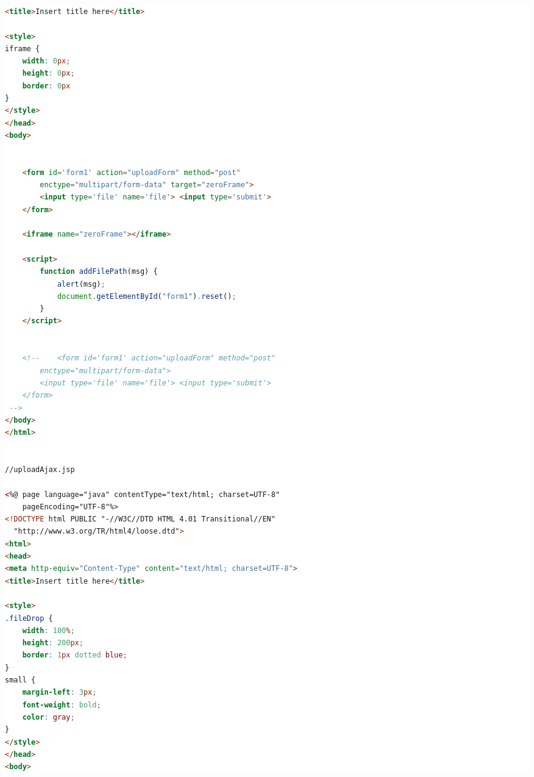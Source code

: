 ```html
<title>Insert title here</title>

<style>
iframe {
	width: 0px;
	height: 0px;
	border: 0px
}
</style>
</head>
<body>


	<form id='form1' action="uploadForm" method="post"
		enctype="multipart/form-data" target="zeroFrame">
		<input type='file' name='file'> <input type='submit'>
	</form>

	<iframe name="zeroFrame"></iframe>

	<script>
		function addFilePath(msg) {
			alert(msg);
			document.getElementById("form1").reset();
		}
	</script>


	<!-- 	<form id='form1' action="uploadForm" method="post"
		enctype="multipart/form-data">
		<input type='file' name='file'> <input type='submit'>
	</form>
 -->
</body>
</html>


//uploadAjax.jsp

<%@ page language="java" contentType="text/html; charset=UTF-8"
	pageEncoding="UTF-8"%>
<!DOCTYPE html PUBLIC "-//W3C//DTD HTML 4.01 Transitional//EN"
  "http://www.w3.org/TR/html4/loose.dtd">
<html>
<head>
<meta http-equiv="Content-Type" content="text/html; charset=UTF-8">
<title>Insert title here</title>

<style>
.fileDrop {
	width: 100%;
	height: 200px;
	border: 1px dotted blue;
}
small {
	margin-left: 3px;
	font-weight: bold;
	color: gray;
}
</style>
</head>
<body>

```